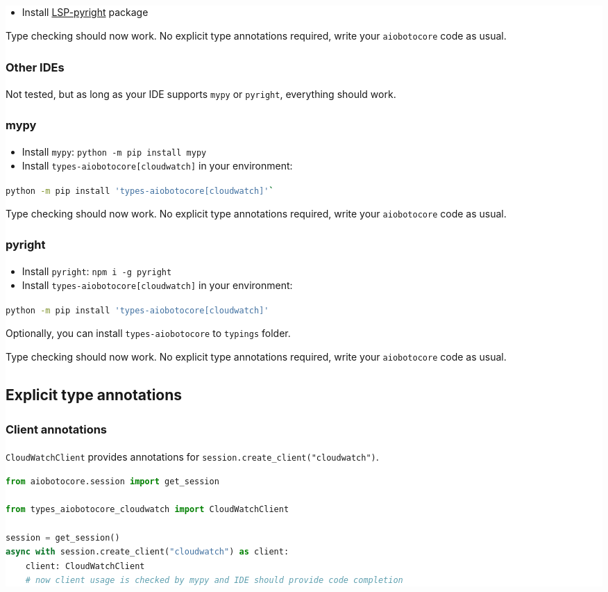 - Install [LSP-pyright](https://github.com/sublimelsp/LSP-pyright) package

Type checking should now work. No explicit type annotations required, write
your `aiobotocore` code as usual.

<a id="other-ides"></a>

### Other IDEs

Not tested, but as long as your IDE supports `mypy` or `pyright`, everything
should work.

<a id="mypy"></a>

### mypy

- Install `mypy`: `python -m pip install mypy`
- Install `types-aiobotocore[cloudwatch]` in your environment:

```bash
python -m pip install 'types-aiobotocore[cloudwatch]'`
```

Type checking should now work. No explicit type annotations required, write
your `aiobotocore` code as usual.

<a id="pyright"></a>

### pyright

- Install `pyright`: `npm i -g pyright`
- Install `types-aiobotocore[cloudwatch]` in your environment:

```bash
python -m pip install 'types-aiobotocore[cloudwatch]'
```

Optionally, you can install `types-aiobotocore` to `typings` folder.

Type checking should now work. No explicit type annotations required, write
your `aiobotocore` code as usual.

<a id="explicit-type-annotations"></a>

## Explicit type annotations

<a id="client-annotations"></a>

### Client annotations

`CloudWatchClient` provides annotations for
`session.create_client("cloudwatch")`.

```python
from aiobotocore.session import get_session

from types_aiobotocore_cloudwatch import CloudWatchClient

session = get_session()
async with session.create_client("cloudwatch") as client:
    client: CloudWatchClient
    # now client usage is checked by mypy and IDE should provide code completion
```
